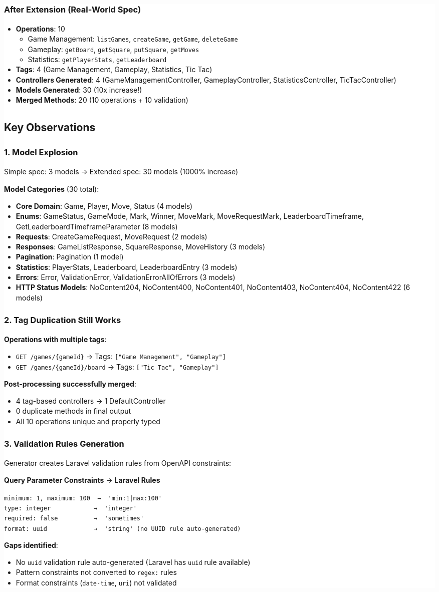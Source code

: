 ### After Extension (Real-World Spec)
- **Operations**: 10
  - Game Management: `listGames`, `createGame`, `getGame`, `deleteGame`
  - Gameplay: `getBoard`, `getSquare`, `putSquare`, `getMoves`
  - Statistics: `getPlayerStats`, `getLeaderboard`
- **Tags**: 4 (Game Management, Gameplay, Statistics, Tic Tac)
- **Controllers Generated**: 4 (GameManagementController, GameplayController, StatisticsController, TicTacController)
- **Models Generated**: 30 (10x increase!)
- **Merged Methods**: 20 (10 operations + 10 validation)

## Key Observations

### 1. Model Explosion
Simple spec: 3 models → Extended spec: 30 models (1000% increase)

**Model Categories** (30 total):
- **Core Domain**: Game, Player, Move, Status (4 models)
- **Enums**: GameStatus, GameMode, Mark, Winner, MoveMark, MoveRequestMark, LeaderboardTimeframe, GetLeaderboardTimeframeParameter (8 models)
- **Requests**: CreateGameRequest, MoveRequest (2 models)
- **Responses**: GameListResponse, SquareResponse, MoveHistory (3 models)
- **Pagination**: Pagination (1 model)
- **Statistics**: PlayerStats, Leaderboard, LeaderboardEntry (3 models)
- **Errors**: Error, ValidationError, ValidationErrorAllOfErrors (3 models)
- **HTTP Status Models**: NoContent204, NoContent400, NoContent401, NoContent403, NoContent404, NoContent422 (6 models)

### 2. Tag Duplication Still Works
**Operations with multiple tags**:
- `GET /games/{gameId}` → Tags: `["Game Management", "Gameplay"]`
- `GET /games/{gameId}/board` → Tags: `["Tic Tac", "Gameplay"]`

**Post-processing successfully merged**:
- 4 tag-based controllers → 1 DefaultController
- 0 duplicate methods in final output
- All 10 operations unique and properly typed

### 3. Validation Rules Generation
Generator creates Laravel validation rules from OpenAPI constraints:

**Query Parameter Constraints** → **Laravel Rules**
```
minimum: 1, maximum: 100  →  'min:1|max:100'
type: integer            →  'integer'
required: false          →  'sometimes'
format: uuid             →  'string' (no UUID rule auto-generated)
```

**Gaps identified**:
- No `uuid` validation rule auto-generated (Laravel has `uuid` rule available)
- Pattern constraints not converted to `regex:` rules
- Format constraints (`date-time`, `uri`) not validated
